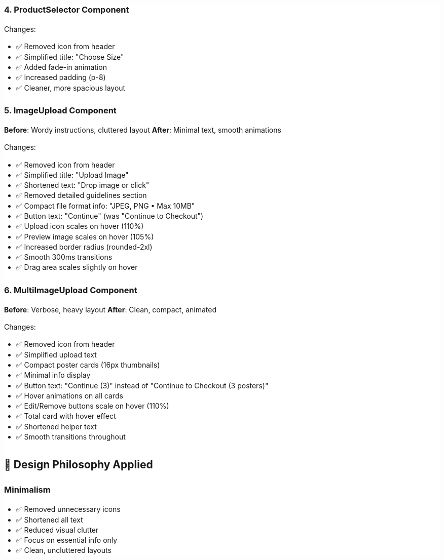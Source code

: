 ### 4. ProductSelector Component

Changes:
- ✅ Removed icon from header
- ✅ Simplified title: "Choose Size"
- ✅ Added fade-in animation
- ✅ Increased padding (p-8)
- ✅ Cleaner, more spacious layout

### 5. ImageUpload Component

**Before**: Wordy instructions, cluttered layout
**After**: Minimal text, smooth animations

Changes:
- ✅ Removed icon from header
- ✅ Simplified title: "Upload Image"
- ✅ Shortened text: "Drop image or click"
- ✅ Removed detailed guidelines section
- ✅ Compact file format info: "JPEG, PNG • Max 10MB"
- ✅ Button text: "Continue" (was "Continue to Checkout")
- ✅ Upload icon scales on hover (110%)
- ✅ Preview image scales on hover (105%)
- ✅ Increased border radius (rounded-2xl)
- ✅ Smooth 300ms transitions
- ✅ Drag area scales slightly on hover

### 6. MultiImageUpload Component

**Before**: Verbose, heavy layout
**After**: Clean, compact, animated

Changes:
- ✅ Removed icon from header
- ✅ Simplified upload text
- ✅ Compact poster cards (16px thumbnails)
- ✅ Minimal info display
- ✅ Button text: "Continue (3)" instead of "Continue to Checkout (3 posters)"
- ✅ Hover animations on all cards
- ✅ Edit/Remove buttons scale on hover (110%)
- ✅ Total card with hover effect
- ✅ Shortened helper text
- ✅ Smooth transitions throughout

## 🎨 Design Philosophy Applied

### Minimalism
- ✅ Removed unnecessary icons
- ✅ Shortened all text
- ✅ Reduced visual clutter
- ✅ Focus on essential info only
- ✅ Clean, uncluttered layouts
